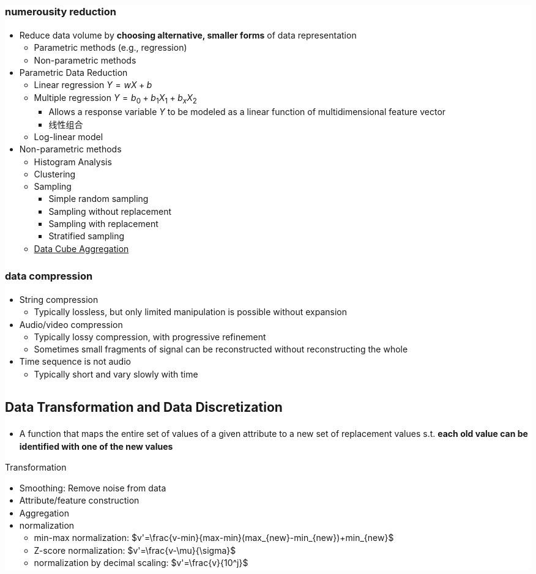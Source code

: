 

### numerousity reduction

- Reduce data volume by **choosing alternative, smaller forms** of data representation
  - Parametric methods (e.g., regression)
  - Non-parametric methods 
- Parametric Data Reduction
  - Linear regression $Y=wX+b$
  - Multiple regression $Y=b_0+b_1X_1+b_xX_2$
    - Allows a response variable *Y* to be modeled as a linear function of multidimensional feature vector
    - 线性组合
  - Log-linear model
- Non-parametric methods 
  - Histogram Analysis
  - Clustering
  - Sampling
    - Simple random sampling
    - Sampling without replacement
    - Sampling with replacement
    - Stratified sampling
  - [Data Cube Aggregation](https://blog.csdn.net/forlogen/article/details/88634117)



### data compression

- String compression
  - Typically lossless, but only limited manipulation is possible without expansion
- Audio/video compression
  - Typically lossy compression, with progressive refinement
  - Sometimes small fragments of signal can be reconstructed without reconstructing the whole
- Time sequence is not audio
  - Typically short and vary slowly with time



## Data Transformation and Data Discretization

- A function that maps the entire set of values of a given attribute to a new set of replacement values s.t. **each old value can be identified with one of the new values**



Transformation

- Smoothing: Remove noise from data
- Attribute/feature construction
- Aggregation
- normalization
  - min-max normalization: $v'=\frac{v-min}{max-min}(max_{new}-min_{new})+min_{new}$
  - Z-score normalization: $v'=\frac{v-\mu}{\sigma}$
  - normalization by decimal scaling: $v'=\frac{v}{10^j}$

